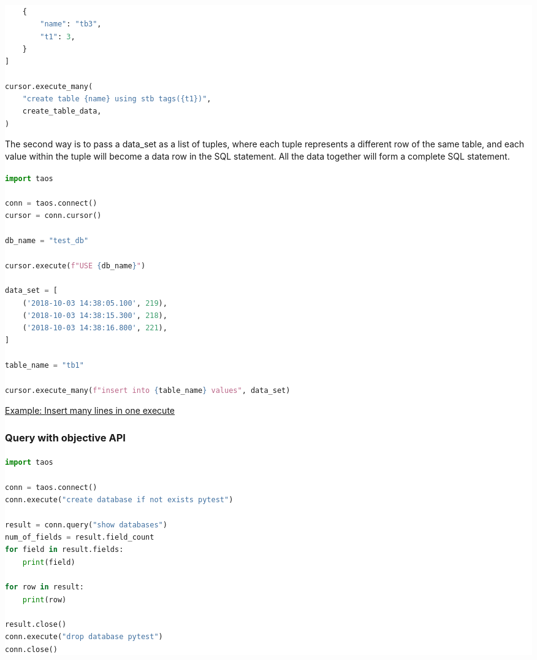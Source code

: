 ```python
    {
        "name": "tb3",
        "t1": 3,
    }
]

cursor.execute_many(
    "create table {name} using stb tags({t1})",
    create_table_data,
)

```

The second way is to pass a data_set as a list of tuples, where each tuple represents a different row of the same
table, and each value within the tuple will become a data row in the SQL statement. All the data together will form a
complete SQL statement.

```python
import taos

conn = taos.connect()
cursor = conn.cursor()

db_name = "test_db"

cursor.execute(f"USE {db_name}")

data_set = [
    ('2018-10-03 14:38:05.100', 219),
    ('2018-10-03 14:38:15.300', 218),
    ('2018-10-03 14:38:16.800', 221),
]

table_name = "tb1"

cursor.execute_many(f"insert into {table_name} values", data_set)

```

[Example: Insert many lines in one execute](./examples/cursor_execute_many.py)

### Query with objective API

```python
import taos

conn = taos.connect()
conn.execute("create database if not exists pytest")

result = conn.query("show databases")
num_of_fields = result.field_count
for field in result.fields:
    print(field)

for row in result:
    print(row)

result.close()
conn.execute("drop database pytest")
conn.close()
```
